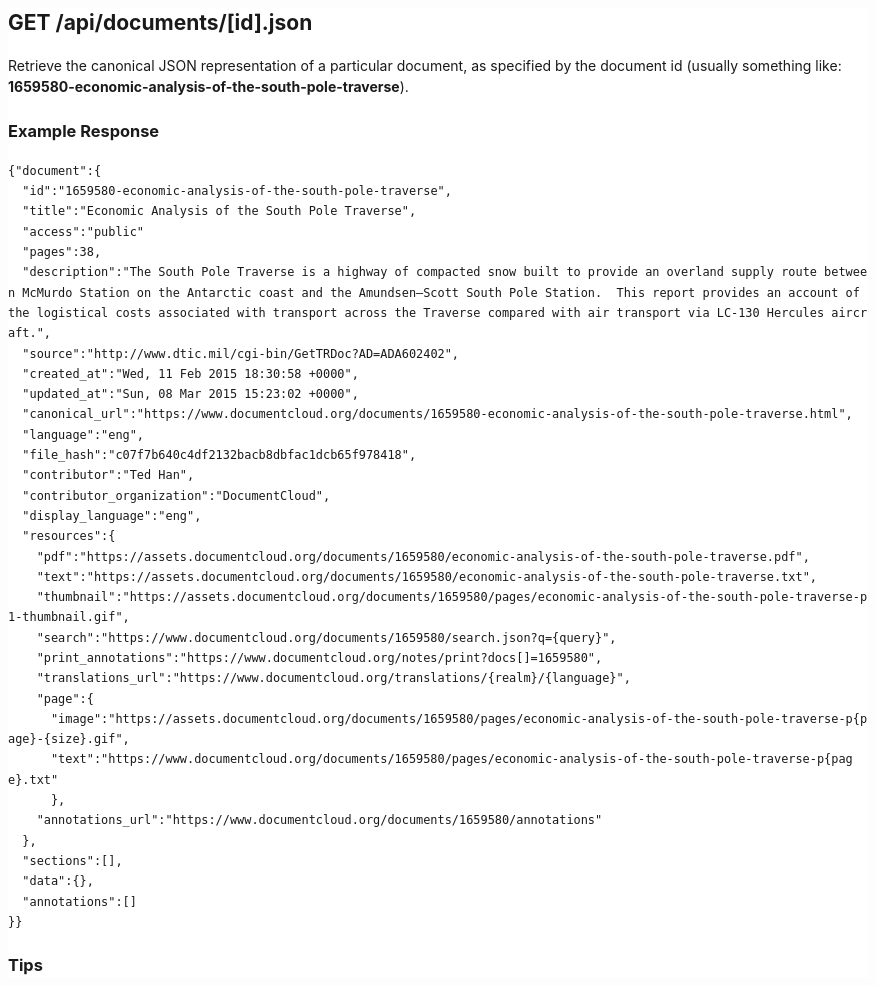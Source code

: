 <a name="get-document"></a>
## GET /api/documents/[id].json

Retrieve the canonical JSON representation of a particular document, as specified by the document id (usually something like: **1659580-economic-analysis-of-the-south-pole-traverse**).

### Example Response

    {"document":{
      "id":"1659580-economic-analysis-of-the-south-pole-traverse",
      "title":"Economic Analysis of the South Pole Traverse",
      "access":"public"
      "pages":38,
      "description":"The South Pole Traverse is a highway of compacted snow built to provide an overland supply route between McMurdo Station on the Antarctic coast and the Amundsen–Scott South Pole Station.  This report provides an account of the logistical costs associated with transport across the Traverse compared with air transport via LC-130 Hercules aircraft.",
      "source":"http://www.dtic.mil/cgi-bin/GetTRDoc?AD=ADA602402",
      "created_at":"Wed, 11 Feb 2015 18:30:58 +0000",
      "updated_at":"Sun, 08 Mar 2015 15:23:02 +0000",
      "canonical_url":"https://www.documentcloud.org/documents/1659580-economic-analysis-of-the-south-pole-traverse.html",
      "language":"eng",
      "file_hash":"c07f7b640c4df2132bacb8dbfac1dcb65f978418",
      "contributor":"Ted Han",
      "contributor_organization":"DocumentCloud",
      "display_language":"eng",
      "resources":{
        "pdf":"https://assets.documentcloud.org/documents/1659580/economic-analysis-of-the-south-pole-traverse.pdf",
        "text":"https://assets.documentcloud.org/documents/1659580/economic-analysis-of-the-south-pole-traverse.txt",
        "thumbnail":"https://assets.documentcloud.org/documents/1659580/pages/economic-analysis-of-the-south-pole-traverse-p1-thumbnail.gif",
        "search":"https://www.documentcloud.org/documents/1659580/search.json?q={query}",
        "print_annotations":"https://www.documentcloud.org/notes/print?docs[]=1659580",
        "translations_url":"https://www.documentcloud.org/translations/{realm}/{language}",
        "page":{
          "image":"https://assets.documentcloud.org/documents/1659580/pages/economic-analysis-of-the-south-pole-traverse-p{page}-{size}.gif",
          "text":"https://www.documentcloud.org/documents/1659580/pages/economic-analysis-of-the-south-pole-traverse-p{page}.txt"
          },
        "annotations_url":"https://www.documentcloud.org/documents/1659580/annotations"
      },
      "sections":[],
      "data":{},
      "annotations":[]
    }}

### Tips


[contact us]: javascript:dc.ui.Dialog.contact()